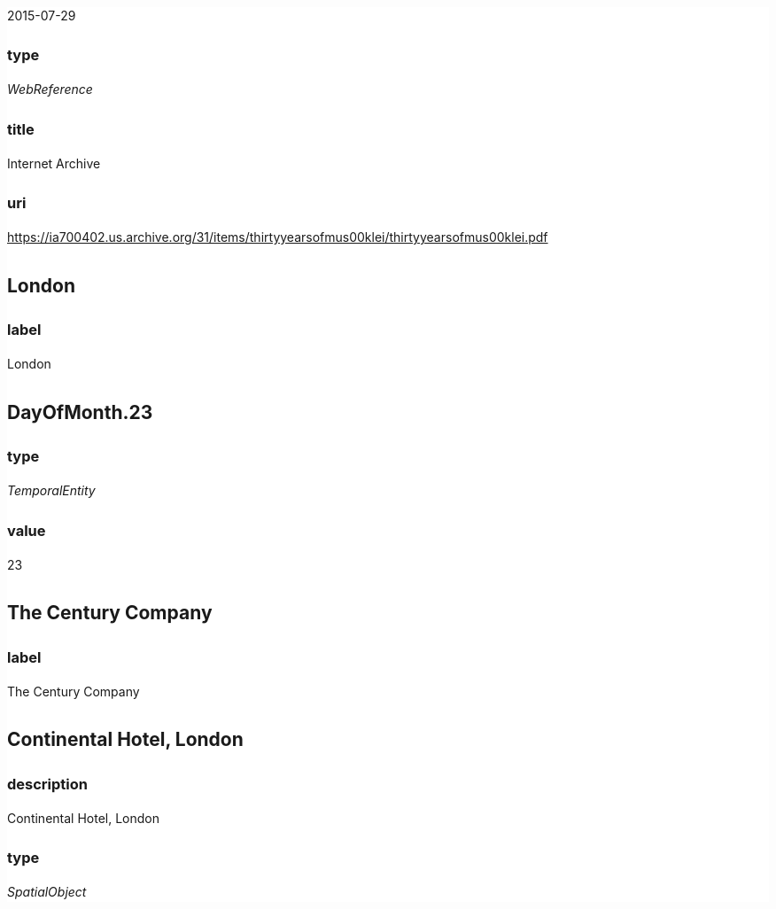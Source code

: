 
2015-07-29

### type


*WebReference*

### title


Internet Archive

### uri


https://ia700402.us.archive.org/31/items/thirtyyearsofmus00klei/thirtyyearsofmus00klei.pdf

## London

### label


London

## DayOfMonth.23

### type


*TemporalEntity*

### value


23

## The Century Company

### label


The Century Company

## Continental Hotel, London

### description


Continental Hotel, London

### type


*SpatialObject*
